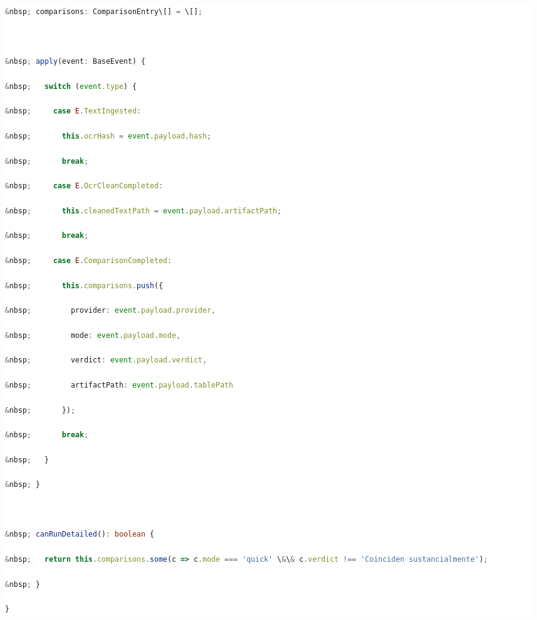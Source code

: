 ```ts
&nbsp; comparisons: ComparisonEntry\[] = \[];



&nbsp; apply(event: BaseEvent) {

&nbsp;   switch (event.type) {

&nbsp;     case E.TextIngested:

&nbsp;       this.ocrHash = event.payload.hash;

&nbsp;       break;

&nbsp;     case E.OcrCleanCompleted:

&nbsp;       this.cleanedTextPath = event.payload.artifactPath;

&nbsp;       break;

&nbsp;     case E.ComparisonCompleted:

&nbsp;       this.comparisons.push({

&nbsp;         provider: event.payload.provider,

&nbsp;         mode: event.payload.mode,

&nbsp;         verdict: event.payload.verdict,

&nbsp;         artifactPath: event.payload.tablePath

&nbsp;       });

&nbsp;       break;

&nbsp;   }

&nbsp; }



&nbsp; canRunDetailed(): boolean {

&nbsp;   return this.comparisons.some(c => c.mode === 'quick' \&\& c.verdict !== 'Coinciden sustancialmente');

&nbsp; }

}

```
